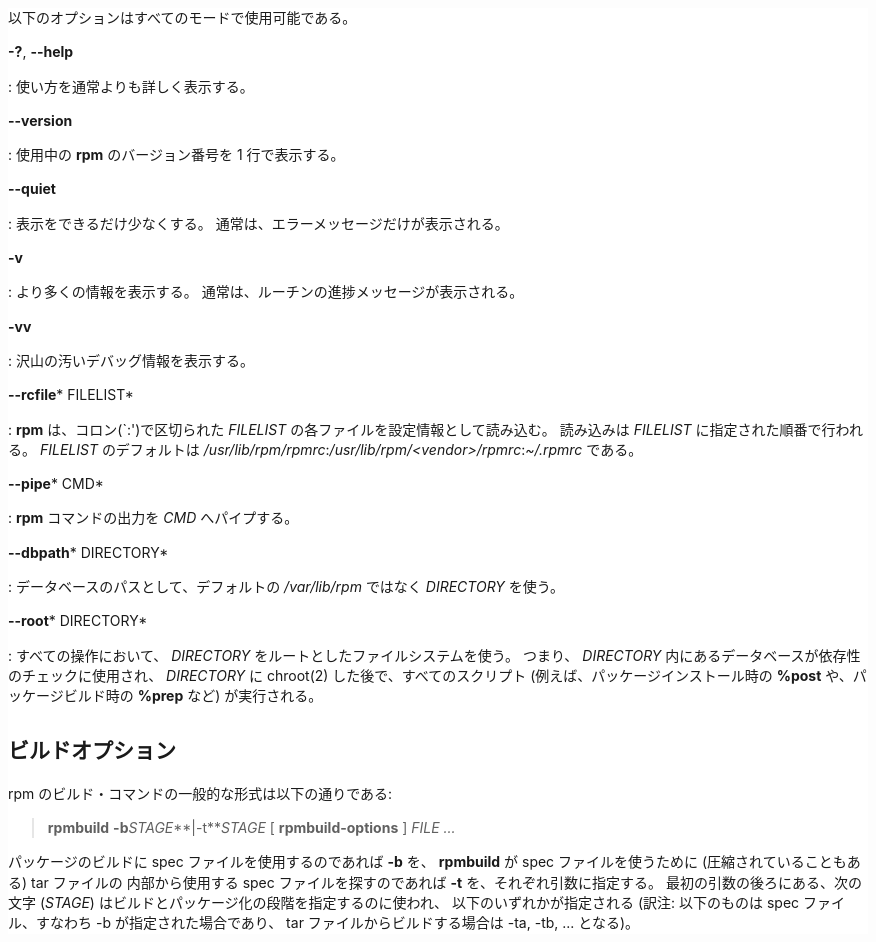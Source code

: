 以下のオプションはすべてのモードで使用可能である。

**-?**, **\--help**

:   使い方を通常よりも詳しく表示する。

**\--version**

:   使用中の **rpm** のバージョン番号を 1 行で表示する。

**\--quiet**

:   表示をできるだけ少なくする。
    通常は、エラーメッセージだけが表示される。

**-v**

:   より多くの情報を表示する。
    通常は、ルーチンの進捗メッセージが表示される。

**-vv**

:   沢山の汚いデバッグ情報を表示する。

**\--rcfile*** FILELIST*

:   **rpm** は、コロン(\`:\')で区切られた *FILELIST*
    の各ファイルを設定情報として読み込む。 読み込みは *FILELIST*
    に指定された順番で行われる。 *FILELIST* のデフォルトは
    */usr/lib/rpm/rpmrc*:*/usr/lib/rpm/\<vendor\>/rpmrc*:*\~/.rpmrc*
    である。

**\--pipe*** CMD*

:   **rpm** コマンドの出力を *CMD* へパイプする。

**\--dbpath*** DIRECTORY*

:   データベースのパスとして、デフォルトの */var/lib/rpm* ではなく
    *DIRECTORY* を使う。

**\--root*** DIRECTORY*

:   すべての操作において、 *DIRECTORY*
    をルートとしたファイルシステムを使う。 つまり、 *DIRECTORY*
    内にあるデータベースが依存性のチェックに使用され、 *DIRECTORY* に
    chroot(2) した後で、すべてのスクリプト
    (例えば、パッケージインストール時の **%post**
    や、パッケージビルド時の **%prep** など) が実行される。

ビルドオプション
----------------

rpm のビルド・コマンドの一般的な形式は以下の通りである:

> **rpmbuild** **-b***STAGE***\|-t***STAGE* \[ **rpmbuild-options** \]
> *FILE \...*

パッケージのビルドに spec ファイルを使用するのであれば **-b** を、
**rpmbuild** が spec ファイルを使うために (圧縮されていることもある) tar
ファイルの 内部から使用する spec ファイルを探すのであれば **-t**
を、それぞれ引数に指定する。 最初の引数の後ろにある、次の文字 (*STAGE*)
はビルドとパッケージ化の段階を指定するのに使われ、
以下のいずれかが指定される (訳注: 以下のものは spec ファイル、すなわち
-b が指定された場合であり、 tar ファイルからビルドする場合は -ta, -tb,
\... となる)。
